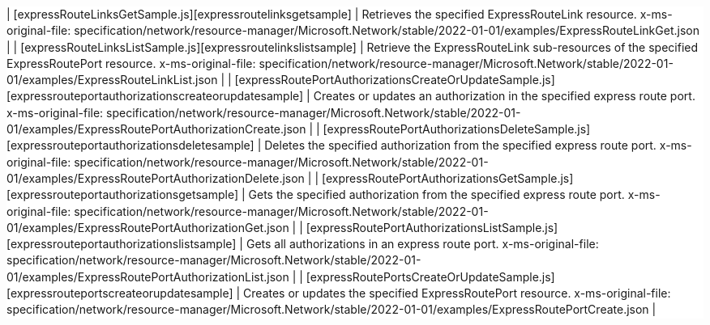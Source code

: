 | [expressRouteLinksGetSample.js][expressroutelinksgetsample]                                                                                                   | Retrieves the specified ExpressRouteLink resource. x-ms-original-file: specification/network/resource-manager/Microsoft.Network/stable/2022-01-01/examples/ExpressRouteLinkGet.json                                                                                                                                                                                                                                                                                                                                                                                                                                      |
| [expressRouteLinksListSample.js][expressroutelinkslistsample]                                                                                                 | Retrieve the ExpressRouteLink sub-resources of the specified ExpressRoutePort resource. x-ms-original-file: specification/network/resource-manager/Microsoft.Network/stable/2022-01-01/examples/ExpressRouteLinkList.json                                                                                                                                                                                                                                                                                                                                                                                                |
| [expressRoutePortAuthorizationsCreateOrUpdateSample.js][expressrouteportauthorizationscreateorupdatesample]                                                   | Creates or updates an authorization in the specified express route port. x-ms-original-file: specification/network/resource-manager/Microsoft.Network/stable/2022-01-01/examples/ExpressRoutePortAuthorizationCreate.json                                                                                                                                                                                                                                                                                                                                                                                                |
| [expressRoutePortAuthorizationsDeleteSample.js][expressrouteportauthorizationsdeletesample]                                                                   | Deletes the specified authorization from the specified express route port. x-ms-original-file: specification/network/resource-manager/Microsoft.Network/stable/2022-01-01/examples/ExpressRoutePortAuthorizationDelete.json                                                                                                                                                                                                                                                                                                                                                                                              |
| [expressRoutePortAuthorizationsGetSample.js][expressrouteportauthorizationsgetsample]                                                                         | Gets the specified authorization from the specified express route port. x-ms-original-file: specification/network/resource-manager/Microsoft.Network/stable/2022-01-01/examples/ExpressRoutePortAuthorizationGet.json                                                                                                                                                                                                                                                                                                                                                                                                    |
| [expressRoutePortAuthorizationsListSample.js][expressrouteportauthorizationslistsample]                                                                       | Gets all authorizations in an express route port. x-ms-original-file: specification/network/resource-manager/Microsoft.Network/stable/2022-01-01/examples/ExpressRoutePortAuthorizationList.json                                                                                                                                                                                                                                                                                                                                                                                                                         |
| [expressRoutePortsCreateOrUpdateSample.js][expressrouteportscreateorupdatesample]                                                                             | Creates or updates the specified ExpressRoutePort resource. x-ms-original-file: specification/network/resource-manager/Microsoft.Network/stable/2022-01-01/examples/ExpressRoutePortCreate.json                                                                                                                                                                                                                                                                                                                                                                                                                          |